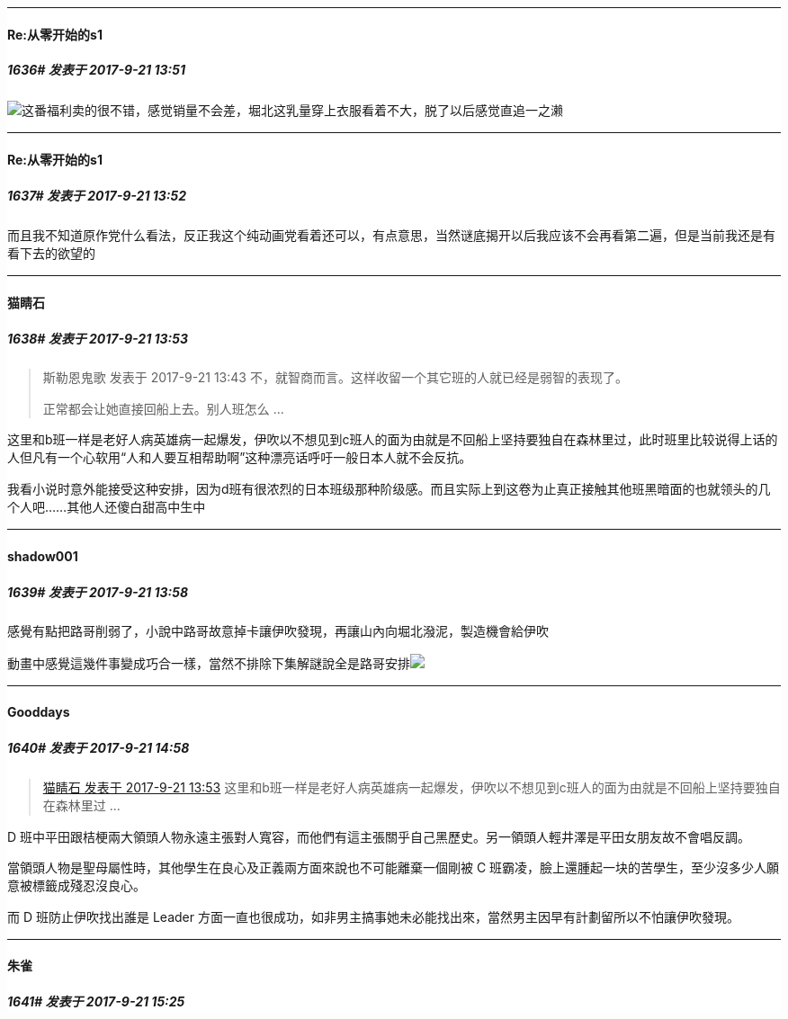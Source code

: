*****

####  Re:从零开始的s1  
##### 1636#       发表于 2017-9-21 13:51

<img src="https://static.saraba1st.com/image/smiley/face2017/037.png" referrerpolicy="no-referrer">这番福利卖的很不错，感觉销量不会差，堀北这乳量穿上衣服看着不大，脱了以后感觉直追一之濑

*****

####  Re:从零开始的s1  
##### 1637#       发表于 2017-9-21 13:52

而且我不知道原作党什么看法，反正我这个纯动画党看着还可以，有点意思，当然谜底揭开以后我应该不会再看第二遍，但是当前我还是有看下去的欲望的

*****

####  猫睛石  
##### 1638#       发表于 2017-9-21 13:53

<blockquote>斯勒恩鬼歌 发表于 2017-9-21 13:43
不，就智商而言。这样收留一个其它班的人就已经是弱智的表现了。

正常都会让她直接回船上去。别人班怎么 ...</blockquote>
这里和b班一样是老好人病英雄病一起爆发，伊吹以不想见到c班人的面为由就是不回船上坚持要独自在森林里过，此时班里比较说得上话的人但凡有一个心软用“人和人要互相帮助啊”这种漂亮话呼吁一般日本人就不会反抗。

我看小说时意外能接受这种安排，因为d班有很浓烈的日本班级那种阶级感。而且实际上到这卷为止真正接触其他班黑暗面的也就领头的几个人吧……其他人还傻白甜高中生中

*****

####  shadow001  
##### 1639#       发表于 2017-9-21 13:58

感覺有點把路哥削弱了，小說中路哥故意掉卡讓伊吹發現，再讓山內向堀北潑泥，製造機會給伊吹

動畫中感覺這幾件事變成巧合一樣，當然不排除下集解謎說全是路哥安排<img src="https://static.saraba1st.com/image/smiley/face2017/009.gif" referrerpolicy="no-referrer">

*****

####  Gooddays  
##### 1640#       发表于 2017-9-21 14:58

<blockquote><a href="httphttps://bbs.saraba1st.com/2b/forum.php?mod=redirect&amp;goto=findpost&amp;pid=37264908&amp;ptid=1529670" target="_blank">猫睛石 发表于 2017-9-21 13:53</a>
这里和b班一样是老好人病英雄病一起爆发，伊吹以不想见到c班人的面为由就是不回船上坚持要独自在森林里过 ...</blockquote>
D 班中平田跟桔梗兩大領頭人物永遠主張對人寬容，而他們有這主張關乎自己黑歷史。另一領頭人輕井澤是平田女朋友故不會唱反調。

當領頭人物是聖母屬性時，其他學生在良心及正義兩方面來說也不可能離棄一個剛被 C 班霸凌，臉上還腫起一块的苦學生，至少沒多少人願意被標籤成殘忍沒良心。

而 D 班防止伊吹找出誰是 Leader 方面一直也很成功，如非男主搞事她未必能找出來，當然男主因早有計劃留所以不怕讓伊吹發現。

*****

####  朱雀  
##### 1641#       发表于 2017-9-21 15:25
